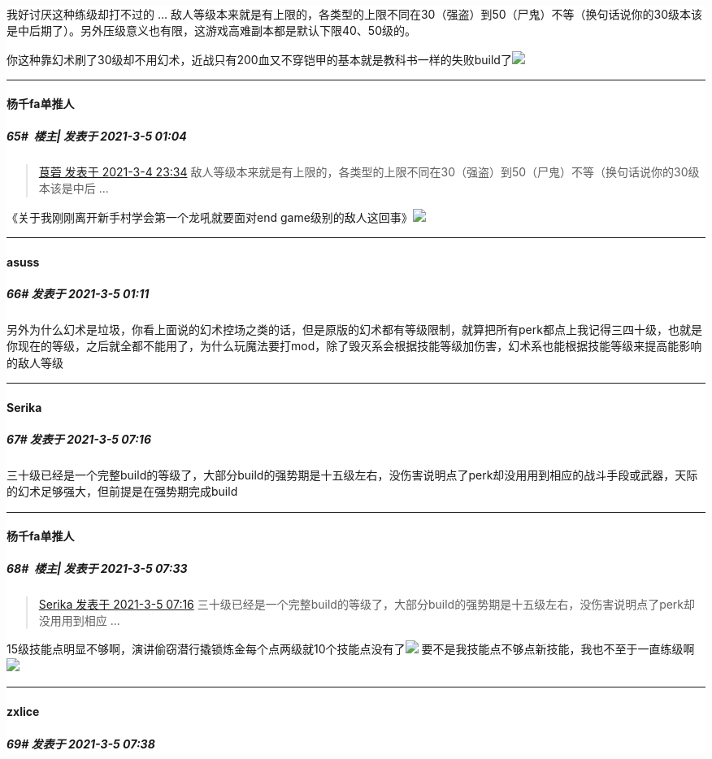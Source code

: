 我好讨厌这种练级却打不过的 ...</blockquote>
敌人等级本来就是有上限的，各类型的上限不同在30（强盗）到50（尸鬼）不等（换句话说你的30级本该是中后期了）。另外压级意义也有限，这游戏高难副本都是默认下限40、50级的。

你这种靠幻术刷了30级却不用幻术，近战只有200血又不穿铠甲的基本就是教科书一样的失败build了<img src="https://static.saraba1st.com/image/smiley/face2017/009.gif" referrerpolicy="no-referrer">


-----

####  杨千fa单推人  
##### 65#         楼主| 发表于 2021-3-5 01:04


<blockquote><a href="httphttps://bbs.saraba1st.com/2b/forum.php?mod=redirect&amp;goto=findpost&amp;pid=50514698&amp;ptid=1991090" target="_blank">茛菪 发表于 2021-3-4 23:34</a>
敌人等级本来就是有上限的，各类型的上限不同在30（强盗）到50（尸鬼）不等（换句话说你的30级本该是中后 ...</blockquote>
《关于我刚刚离开新手村学会第一个龙吼就要面对end game级别的敌人这回事》<img src="https://static.saraba1st.com/image/smiley/face2017/068.png" referrerpolicy="no-referrer">


-----

####  asuss  
##### 66#       发表于 2021-3-5 01:11


另外为什么幻术是垃圾，你看上面说的幻术控场之类的话，但是原版的幻术都有等级限制，就算把所有perk都点上我记得三四十级，也就是你现在的等级，之后就全都不能用了，为什么玩魔法要打mod，除了毁灭系会根据技能等级加伤害，幻术系也能根据技能等级来提高能影响的敌人等级


-----

####  Serika  
##### 67#       发表于 2021-3-5 07:16


三十级已经是一个完整build的等级了，大部分build的强势期是十五级左右，没伤害说明点了perk却没用用到相应的战斗手段或武器，天际的幻术足够强大，但前提是在强势期完成build


-----

####  杨千fa单推人  
##### 68#         楼主| 发表于 2021-3-5 07:33


<blockquote><a href="httphttps://bbs.saraba1st.com/2b/forum.php?mod=redirect&amp;goto=findpost&amp;pid=50516499&amp;ptid=1991090" target="_blank">Serika 发表于 2021-3-5 07:16</a>
三十级已经是一个完整build的等级了，大部分build的强势期是十五级左右，没伤害说明点了perk却没用用到相应 ...</blockquote>
15级技能点明显不够啊，演讲偷窃潜行撬锁炼金每个点两级就10个技能点没有了<img src="https://static.saraba1st.com/image/smiley/face2017/068.png" referrerpolicy="no-referrer">
要不是我技能点不够点新技能，我也不至于一直练级啊<img src="https://static.saraba1st.com/image/smiley/face2017/068.png" referrerpolicy="no-referrer">


-----

####  zxlice  
##### 69#       发表于 2021-3-5 07:38
